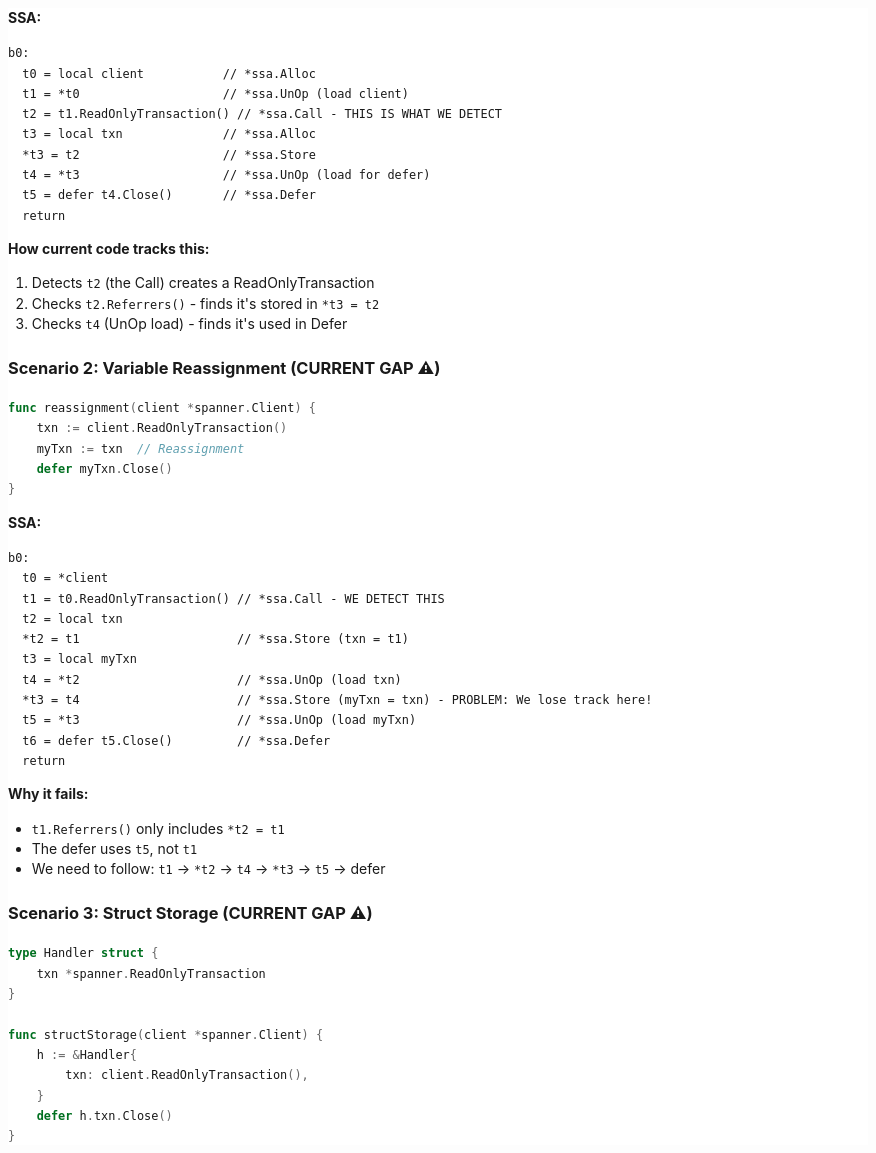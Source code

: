 **SSA:**
```
b0:
  t0 = local client           // *ssa.Alloc
  t1 = *t0                    // *ssa.UnOp (load client)
  t2 = t1.ReadOnlyTransaction() // *ssa.Call - THIS IS WHAT WE DETECT
  t3 = local txn              // *ssa.Alloc
  *t3 = t2                    // *ssa.Store
  t4 = *t3                    // *ssa.UnOp (load for defer)
  t5 = defer t4.Close()       // *ssa.Defer
  return
```

**How current code tracks this:**
1. Detects `t2` (the Call) creates a ReadOnlyTransaction
2. Checks `t2.Referrers()` - finds it's stored in `*t3 = t2`
3. Checks `t4` (UnOp load) - finds it's used in Defer

### Scenario 2: Variable Reassignment (CURRENT GAP ⚠️)

```go
func reassignment(client *spanner.Client) {
    txn := client.ReadOnlyTransaction()
    myTxn := txn  // Reassignment
    defer myTxn.Close()
}
```

**SSA:**
```
b0:
  t0 = *client
  t1 = t0.ReadOnlyTransaction() // *ssa.Call - WE DETECT THIS
  t2 = local txn
  *t2 = t1                      // *ssa.Store (txn = t1)
  t3 = local myTxn
  t4 = *t2                      // *ssa.UnOp (load txn)
  *t3 = t4                      // *ssa.Store (myTxn = txn) - PROBLEM: We lose track here!
  t5 = *t3                      // *ssa.UnOp (load myTxn)
  t6 = defer t5.Close()         // *ssa.Defer
  return
```

**Why it fails:**
- `t1.Referrers()` only includes `*t2 = t1`
- The defer uses `t5`, not `t1`
- We need to follow: `t1` → `*t2` → `t4` → `*t3` → `t5` → defer

### Scenario 3: Struct Storage (CURRENT GAP ⚠️)

```go
type Handler struct {
    txn *spanner.ReadOnlyTransaction
}

func structStorage(client *spanner.Client) {
    h := &Handler{
        txn: client.ReadOnlyTransaction(),
    }
    defer h.txn.Close()
}
```
